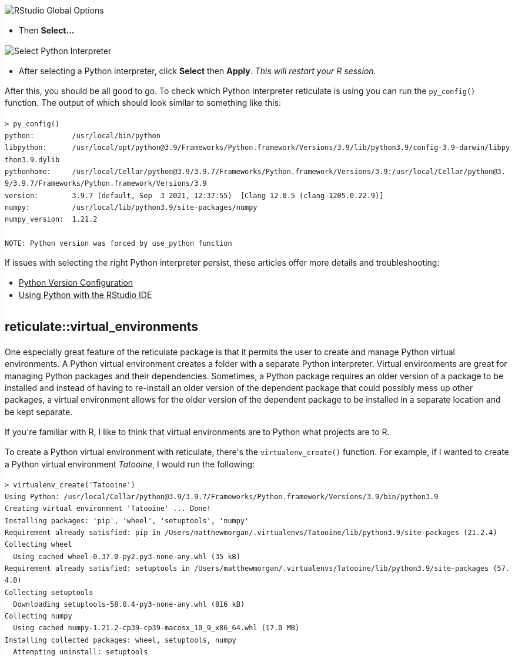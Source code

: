![RStudio Global Options](https://support.rstudio.com/hc/article_attachments/1500011460282/Screen_Shot_2021-04-21_at_3.33.02_PM.png)

  * Then **Select...**

![Select Python Interpreter](https://support.rstudio.com/hc/article_attachments/1500011460302/Screen_Shot_2021-04-21_at_3.34.00_PM.png)  

* After selecting a Python interpreter, click **Select** then **Apply**. *This will restart your R session.*

After this, you should be all good to go. To check which Python interpreter reticulate is using you can run the `py_config()` function. The output of which should look similar to something like this:

```
> py_config()
python:         /usr/local/bin/python
libpython:      /usr/local/opt/python@3.9/Frameworks/Python.framework/Versions/3.9/lib/python3.9/config-3.9-darwin/libpython3.9.dylib
pythonhome:     /usr/local/Cellar/python@3.9/3.9.7/Frameworks/Python.framework/Versions/3.9:/usr/local/Cellar/python@3.9/3.9.7/Frameworks/Python.framework/Versions/3.9
version:        3.9.7 (default, Sep  3 2021, 12:37:55)  [Clang 12.0.5 (clang-1205.0.22.9)]
numpy:          /usr/local/lib/python3.9/site-packages/numpy
numpy_version:  1.21.2

NOTE: Python version was forced by use_python function
```

If issues with selecting the right Python interpreter persist, these articles offer more details and troubleshooting:
  * [Python Version Configuration](https://rstudio.github.io/reticulate/articles/versions.html)
  * [Using Python with the RStudio IDE](https://support.rstudio.com/hc/en-us/articles/1500007929061-Using-Python-with-the-RStudio-IDE)

## reticulate::virtual_environments

One especially great feature of the reticulate package is that it permits the user to create and manage Python virtual environments. A Python virtual environment creates a folder with a separate Python interpreter. Virtual environments are great for managing Python packages and their dependencies. Sometimes, a Python package requires an older version of a package to be installed and instead of having to re-install an older version of the dependent package that could possibly mess up other packages, a virtual environment allows for the older version of the dependent package to be installed in a separate location and be kept separate.  

If you're familiar with R, I like to think that virtual environments are to Python what projects are to R.

To create a Python virtual environment with reticulate, there's the `virtualenv_create()` function. For example, if I wanted to create a Python virtual environment *Tatooine*, I would run the following:
```
> virtualenv_create('Tatooine')
Using Python: /usr/local/Cellar/python@3.9/3.9.7/Frameworks/Python.framework/Versions/3.9/bin/python3.9
Creating virtual environment 'Tatooine' ... Done!
Installing packages: 'pip', 'wheel', 'setuptools', 'numpy'
Requirement already satisfied: pip in /Users/matthewmorgan/.virtualenvs/Tatooine/lib/python3.9/site-packages (21.2.4)
Collecting wheel
  Using cached wheel-0.37.0-py2.py3-none-any.whl (35 kB)
Requirement already satisfied: setuptools in /Users/matthewmorgan/.virtualenvs/Tatooine/lib/python3.9/site-packages (57.4.0)
Collecting setuptools
  Downloading setuptools-58.0.4-py3-none-any.whl (816 kB)
Collecting numpy
  Using cached numpy-1.21.2-cp39-cp39-macosx_10_9_x86_64.whl (17.0 MB)
Installing collected packages: wheel, setuptools, numpy
  Attempting uninstall: setuptools
```